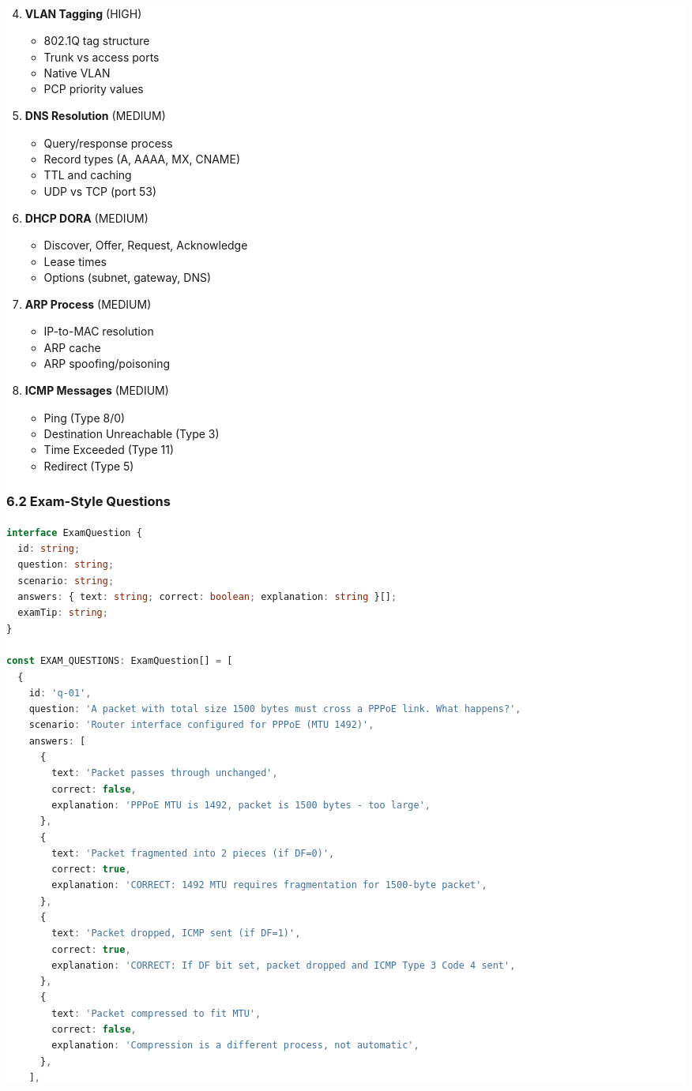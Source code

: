 4. **VLAN Tagging** (HIGH)
   - 802.1Q tag structure
   - Trunk vs access ports
   - Native VLAN
   - PCP priority values

5. **DNS Resolution** (MEDIUM)
   - Query/response process
   - Record types (A, AAAA, MX, CNAME)
   - TTL and caching
   - UDP vs TCP (port 53)

6. **DHCP DORA** (MEDIUM)
   - Discover, Offer, Request, Acknowledge
   - Lease times
   - Options (subnet, gateway, DNS)

7. **ARP Process** (MEDIUM)
   - IP-to-MAC resolution
   - ARP cache
   - ARP spoofing/poisoning

8. **ICMP Messages** (MEDIUM)
   - Ping (Type 8/0)
   - Destination Unreachable (Type 3)
   - Time Exceeded (Type 11)
   - Redirect (Type 5)

### 6.2 Exam-Style Questions

```typescript
interface ExamQuestion {
  id: string;
  question: string;
  scenario: string;
  answers: { text: string; correct: boolean; explanation: string }[];
  examTip: string;
}

const EXAM_QUESTIONS: ExamQuestion[] = [
  {
    id: 'q-01',
    question: 'A packet with total size 1500 bytes must cross a PPPoE link. What happens?',
    scenario: 'Router interface configured for PPPoE (MTU 1492)',
    answers: [
      {
        text: 'Packet passes through unchanged',
        correct: false,
        explanation: 'PPPoE MTU is 1492, packet is 1500 bytes - too large',
      },
      {
        text: 'Packet fragmented into 2 pieces (if DF=0)',
        correct: true,
        explanation: 'CORRECT: 1492 MTU requires fragmentation for 1500-byte packet',
      },
      {
        text: 'Packet dropped, ICMP sent (if DF=1)',
        correct: true,
        explanation: 'CORRECT: If DF bit set, packet dropped and ICMP Type 3 Code 4 sent',
      },
      {
        text: 'Packet compressed to fit MTU',
        correct: false,
        explanation: 'Compression is a different process, not automatic',
      },
    ],
```